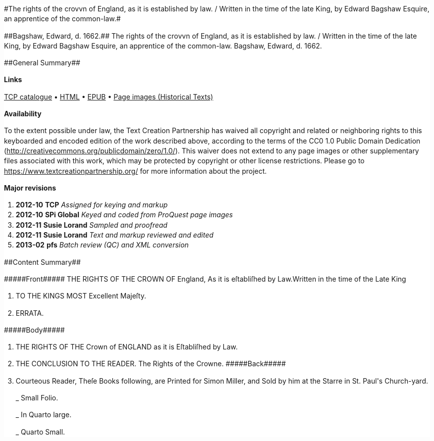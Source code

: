 #The rights of the crovvn of England, as it is established by law. / Written in the time of the late King, by Edward Bagshaw Esquire, an apprentice of the common-law.#

##Bagshaw, Edward, d. 1662.##
The rights of the crovvn of England, as it is established by law. / Written in the time of the late King, by Edward Bagshaw Esquire, an apprentice of the common-law.
Bagshaw, Edward, d. 1662.

##General Summary##

**Links**

[TCP catalogue](http://www.ota.ox.ac.uk/tcp/)  • 
[HTML](http://tei.it.ox.ac.uk/tcp/Texts-HTML/free/A77/A77186.html)  • 
[EPUB](http://tei.it.ox.ac.uk/tcp/Texts-EPUB/free/A77/A77186.epub) • 
[Page images (Historical Texts)](https://historicaltexts.jisc.ac.uk/eebo-99873150e)

**Availability**

To the extent possible under law, the Text Creation Partnership has waived all copyright and related or neighboring rights to this keyboarded and encoded edition of the work described above, according to the terms of the CC0 1.0 Public Domain Dedication (http://creativecommons.org/publicdomain/zero/1.0/). This waiver does not extend to any page images or other supplementary files associated with this work, which may be protected by copyright or other license restrictions. Please go to https://www.textcreationpartnership.org/ for more information about the project.

**Major revisions**

1. __2012-10__ __TCP__ *Assigned for keying and markup*
1. __2012-10__ __SPi Global__ *Keyed and coded from ProQuest page images*
1. __2012-11__ __Susie Lorand__ *Sampled and proofread*
1. __2012-11__ __Susie Lorand__ *Text and markup reviewed and edited*
1. __2013-02__ __pfs__ *Batch review (QC) and XML conversion*

##Content Summary##

#####Front#####
THE RIGHTS OF THE CROWN OF England, As it is eſtabliſhed by Law.Written in the time of the Late King
1. TO THE KINGS MOST Excellent Majeſty.

1. ERRATA.

#####Body#####

1. THE RIGHTS OF THE Crown of ENGLAND as it is Eſtabliſhed by Law.

1. THE CONCLUSION TO THE READER.
The Rights of the Crowne.
#####Back#####

1. Courteous Reader, Theſe Books following, are Printed for Simon Miller, and Sold by him at the Starre in St. Paul's Church-yard.

    _ Small Folio.

    _ In Quarto large.

    _ Quarto Small.
